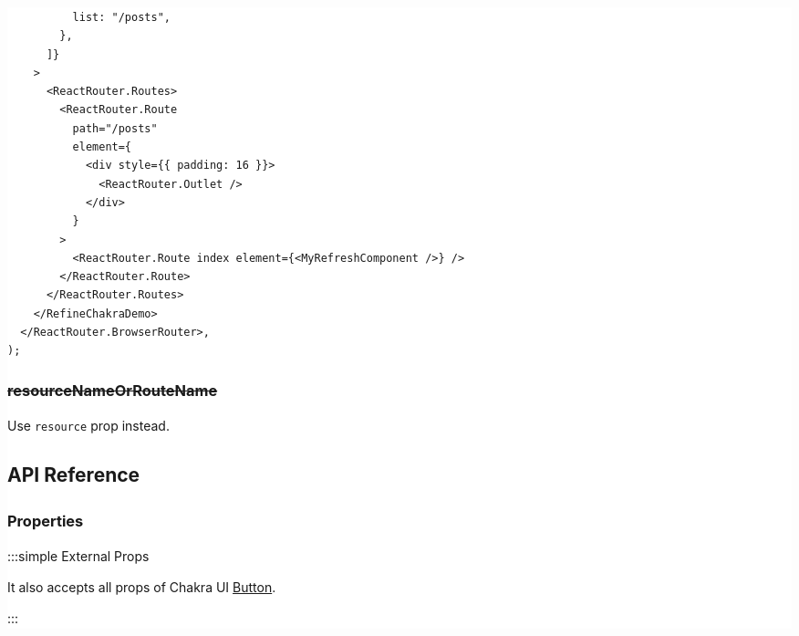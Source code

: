 ```tsx live url=http://localhost:3000 previewHeight=200px
          list: "/posts",
        },
      ]}
    >
      <ReactRouter.Routes>
        <ReactRouter.Route
          path="/posts"
          element={
            <div style={{ padding: 16 }}>
              <ReactRouter.Outlet />
            </div>
          }
        >
          <ReactRouter.Route index element={<MyRefreshComponent />} />
        </ReactRouter.Route>
      </ReactRouter.Routes>
    </RefineChakraDemo>
  </ReactRouter.BrowserRouter>,
);
```

### ~~resourceNameOrRouteName~~ <PropTag deprecated />

Use `resource` prop instead.

## API Reference

### Properties

<PropsTable module="@refinedev/chakra-ui/RefreshButton" />

:::simple External Props

It also accepts all props of Chakra UI [Button](https://chakra-ui.com/docs/components/button#props).

:::

[use-invalidate]: /docs/data/hooks/use-invalidate
